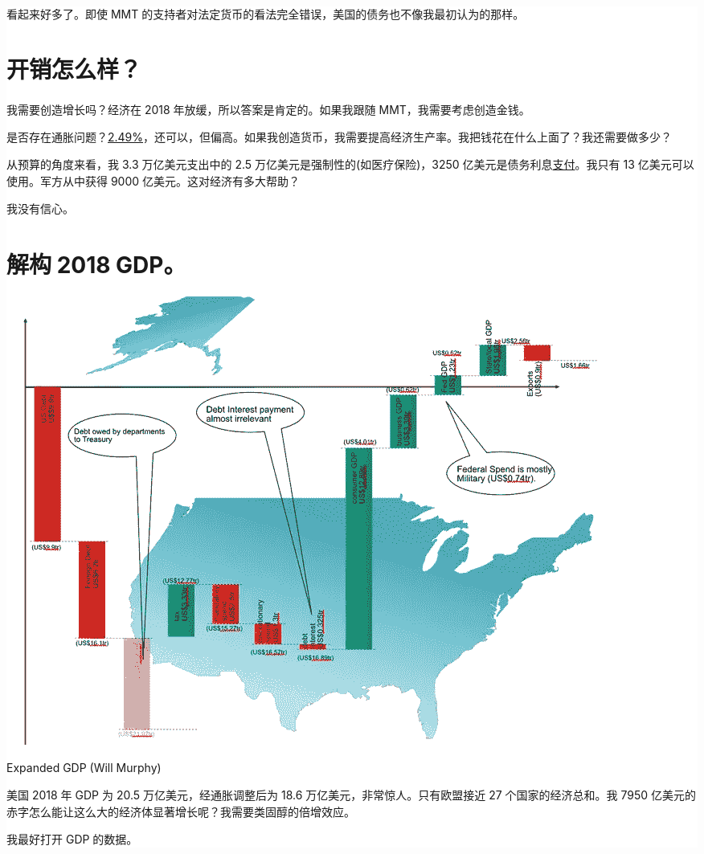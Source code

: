 看起来好多了。即使 MMT 的支持者对法定货币的看法完全错误，美国的债务也不像我最初认为的那样。

# 开销怎么样？

我需要创造增长吗？经济在 2018 年放缓，所以答案是肯定的。如果我跟随 MMT，我需要考虑创造金钱。

是否存在通胀问题？[2.49%](https://www.in2013dollars.com/inflation-rate-in-2018)，还可以，但偏高。如果我创造货币，我需要提高经济生产率。我把钱花在什么上面了？我还需要做多少？

从预算的角度来看，我 3.3 万亿美元支出中的 2.5 万亿美元是强制性的(如医疗保险)，3250 亿美元是债务利息[支付](https://www.datadriveninvestor.com/glossary/payment/)。我只有 13 亿美元可以使用。军方从中获得 9000 亿美元。这对经济有多大帮助？

我没有信心。

# 解构 2018 GDP。

![](img/0da74192fa20670c2e93e4256c51c936.png)

Expanded GDP (Will Murphy)

美国 2018 年 GDP 为 20.5 万亿美元，经通胀调整后为 18.6 万亿美元，非常惊人。只有欧盟接近 27 个国家的经济总和。我 7950 亿美元的赤字怎么能让这么大的经济体显著增长呢？我需要类固醇的倍增效应。

我最好打开 GDP 的数据。
